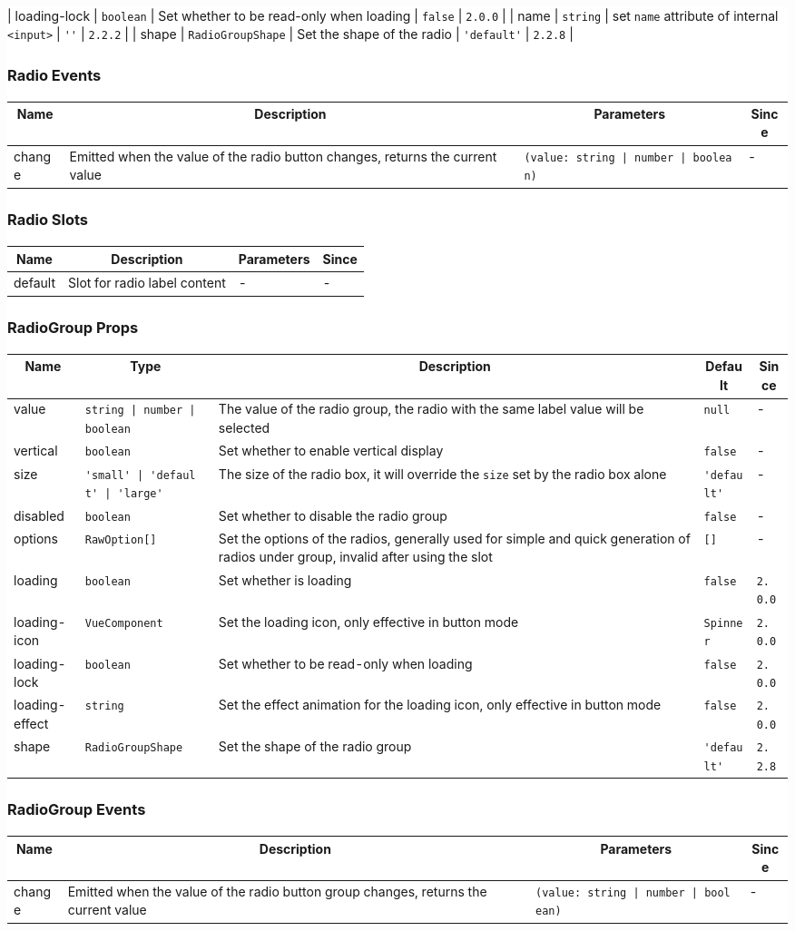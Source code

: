 | loading-lock | `boolean`                                        | Set whether to be read-only when loading                                                                                 | `false`     | `2.0.0` |
| name         | `string`                                         | set `name` attribute of internal `<input>`                                                                               | `''`        | `2.2.2` |
| shape        | `RadioGroupShape`                                | Set the shape of the radio                                                                                               | `'default'` | `2.2.8` |

### Radio Events

| Name   | Description                                                                   | Parameters                             | Since |
| ------ | ----------------------------------------------------------------------------- | -------------------------------------- | ----- |
| change | Emitted when the value of the radio button changes, returns the current value | `(value: string \| number \| boolean)` | -     |

### Radio Slots

| Name    | Description                  | Parameters | Since |
| ------- | ---------------------------- | ---------- | ----- |
| default | Slot for radio label content | -          | -     |

### RadioGroup Props

| Name           | Type                              | Description                                                                                                                       | Default     | Since   |
| -------------- | --------------------------------- | --------------------------------------------------------------------------------------------------------------------------------- | ----------- | ------- |
| value          | `string \| number \| boolean`     | The value of the radio group, the radio with the same label value will be selected                                                | `null`      | -       |
| vertical       | `boolean`                         | Set whether to enable vertical display                                                                                            | `false`     | -       |
| size           | `'small' \| 'default' \| 'large'` | The size of the radio box, it will override the `size` set by the radio box alone                                                 | `'default'` | -       |
| disabled       | `boolean`                         | Set whether to disable the radio group                                                                                            | `false`     | -       |
| options        | `RawOption[]`                     | Set the options of the radios, generally used for simple and quick generation of radios under group, invalid after using the slot | `[]`        | -       |
| loading        | `boolean`                         | Set whether is loading                                                                                                            | `false`     | `2.0.0` |
| loading-icon   | `VueComponent`                    | Set the loading icon, only effective in button mode                                                                               | `Spinner`   | `2.0.0` |
| loading-lock   | `boolean`                         | Set whether to be read-only when loading                                                                                          | `false`     | `2.0.0` |
| loading-effect | `string`                          | Set the effect animation for the loading icon, only effective in button mode                                                      | `false`     | `2.0.0` |
| shape          | `RadioGroupShape`                 | Set the shape of the radio group                                                                                                  | `'default'` | `2.2.8` |

### RadioGroup Events

| Name   | Description                                                                         | Parameters                             | Since |
| ------ | ----------------------------------------------------------------------------------- | -------------------------------------- | ----- |
| change | Emitted when the value of the radio button group changes, returns the current value | `(value: string \| number \| boolean)` | -     |
